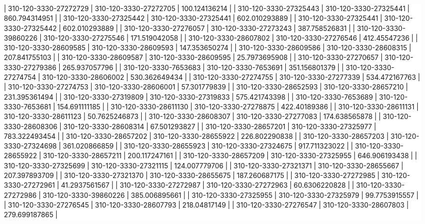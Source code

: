 | 310-120-3330-27272729 | 310-120-3330-27272705 | 100.124136214 |
| 310-120-3330-27325443 | 310-120-3330-27325441 | 860.794314951 |
| 310-120-3330-27325442 | 310-120-3330-27325441 | 602.010293889 |
| 310-120-3330-27325441 | 310-120-3330-27325442 | 602.010293889 |
| 310-120-3330-27276057 | 310-120-3330-27273243 | 387.758526831 |
| 310-120-3330-39860226 | 310-120-3330-27275546 | 171.519042058 |
| 310-120-3330-28607802 | 310-120-3330-27276546 | 412.45547236 |
| 310-120-3330-28609585 | 310-120-3330-28609593 | 147.353650274 |
| 310-120-3330-28609586 | 310-120-3330-28608315 | 207.841755103 |
| 310-120-3330-28609587 | 310-120-3330-28609595 | 25.7973695908 |
| 310-120-3330-27270657 | 310-120-3330-27279386 | 265.937057796 |
| 310-120-3330-7653683 | 310-120-3330-7653691 | 351.156801379 |
| 310-120-3330-27274754 | 310-120-3330-28606002 | 530.362649434 |
| 310-120-3330-27274755 | 310-120-3330-27277339 | 534.472167763 |
| 310-120-3330-27274753 | 310-120-3330-28606001 | 57.301779839 |
| 310-120-3330-28652593 | 310-120-3330-28657210 | 231.395361494 |
| 310-120-3330-27319809 | 310-120-3330-27319833 | 575.421743398 |
| 310-120-3330-7653689 | 310-120-3330-7653681 | 154.691111185 |
| 310-120-3330-28611130 | 310-120-3330-27278875 | 422.40189386 |
| 310-120-3330-28611131 | 310-120-3330-28611123 | 50.7625246873 |
| 310-120-3330-28608307 | 310-120-3330-27277083 | 174.638565878 |
| 310-120-3330-28608306 | 310-120-3330-28608314 | 67.501293827 |
| 310-120-3330-28657201 | 310-120-3330-27325977 | 783.322493454 |
| 310-120-3330-28657202 | 310-120-3330-28655922 | 226.802290838 |
| 310-120-3330-28657203 | 310-120-3330-27324698 | 361.020866859 |
| 310-120-3330-28655923 | 310-120-3330-27324675 | 917.711323022 |
| 310-120-3330-28655922 | 310-120-3330-28657211 | 200.117247161 |
| 310-120-3330-28657209 | 310-120-3330-27325955 | 646.906193438 |
| 310-120-3330-27325699 | 310-120-3330-27321115 | 124.007779706 |
| 310-120-3330-27321371 | 310-120-3330-28655667 | 207.397893709 |
| 310-120-3330-27321370 | 310-120-3330-28655675 | 187.260687175 |
| 310-120-3330-27272985 | 310-120-3330-27272961 | 41.2937561567 |
| 310-120-3330-27272987 | 310-120-3330-27272963 | 60.6306220828 |
| 310-120-3330-27272986 | 310-120-3330-39860226 | 385.006895661 |
| 310-120-3330-27325955 | 310-120-3330-27325979 | 99.7753915557 |
| 310-120-3330-27276545 | 310-120-3330-28607793 | 218.04817149 |
| 310-120-3330-27276547 | 310-120-3330-28607803 | 279.699187865 |